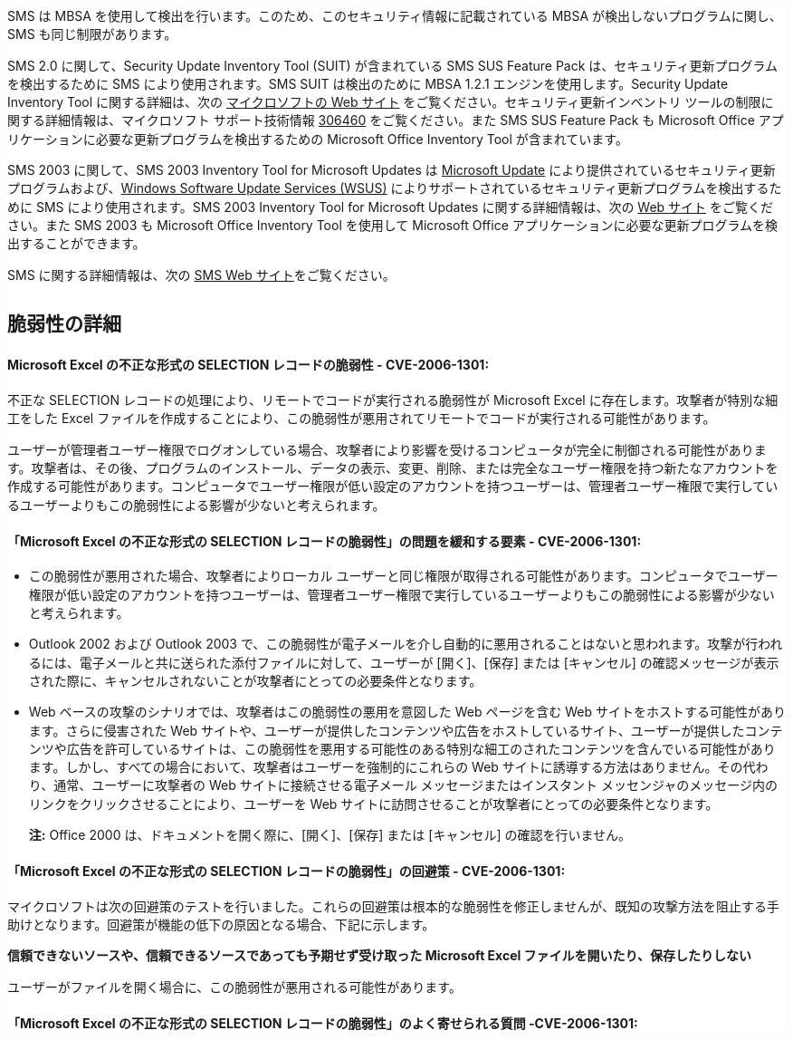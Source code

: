 SMS は MBSA を使用して検出を行います。このため、このセキュリティ情報に記載されている MBSA が検出しないプログラムに関し、SMS も同じ制限があります。
  
SMS 2.0 に関して、Security Update Inventory Tool (SUIT) が含まれている SMS SUS Feature Pack は、セキュリティ更新プログラムを検出するために SMS により使用されます。SMS SUIT は検出のために MBSA 1.2.1 エンジンを使用します。Security Update Inventory Tool に関する詳細は、次の [マイクロソフトの Web サイト](http://www.microsoft.com/smserver/downloads/2003/featurepacks/suspack/default.mspx) をご覧ください。セキュリティ更新インベントリ ツールの制限に関する詳細情報は、マイクロソフト サポート技術情報 [306460](http://support.microsoft.com/kb/306460) をご覧ください。また SMS SUS Feature Pack も Microsoft Office アプリケーションに必要な更新プログラムを検出するための Microsoft Office Inventory Tool が含まれています。
  
SMS 2003 に関して、SMS 2003 Inventory Tool for Microsoft Updates は [Microsoft Update](http://update.microsoft.com/microsoftupdate) により提供されているセキュリティ更新プログラムおよび、[Windows Software Update Services (WSUS)](http://www.microsoft.com/japan/windowsserversystem/updateservices/evaluation/overview.mspx) によりサポートされているセキュリティ更新プログラムを検出するために SMS により使用されます。SMS 2003 Inventory Tool for Microsoft Updates に関する詳細情報は、次の [Web サイト](http://www.microsoft.com/japan/smserver/downloads/2003/tools/msupdates.mspx) をご覧ください。また SMS 2003 も Microsoft Office Inventory Tool を使用して Microsoft Office アプリケーションに必要な更新プログラムを検出することができます。
  
SMS に関する詳細情報は、次の [SMS Web サイト](http://www.microsoft.com/japan/smserver/default.mspx)をご覧ください。
  
脆弱性の詳細  
------------
  
<span></span>
#### Microsoft Excel の不正な形式の SELECTION レコードの脆弱性 - CVE-2006-1301:
  
不正な SELECTION レコードの処理により、リモートでコードが実行される脆弱性が Microsoft Excel に存在します。攻撃者が特別な細工をした Excel ファイルを作成することにより、この脆弱性が悪用されてリモートでコードが実行される可能性があります。
  
ユーザーが管理者ユーザー権限でログオンしている場合、攻撃者により影響を受けるコンピュータが完全に制御される可能性があります。攻撃者は、その後、プログラムのインストール、データの表示、変更、削除、または完全なユーザー権限を持つ新たなアカウントを作成する可能性があります。コンピュータでユーザー権限が低い設定のアカウントを持つユーザーは、管理者ユーザー権限で実行しているユーザーよりもこの脆弱性による影響が少ないと考えられます。
  
#### 「Microsoft Excel の不正な形式の SELECTION レコードの脆弱性」の問題を緩和する要素 - CVE-2006-1301:
  
-   この脆弱性が悪用された場合、攻撃者によりローカル ユーザーと同じ権限が取得される可能性があります。コンピュータでユーザー権限が低い設定のアカウントを持つユーザーは、管理者ユーザー権限で実行しているユーザーよりもこの脆弱性による影響が少ないと考えられます。  
-   Outlook 2002 および Outlook 2003 で、この脆弱性が電子メールを介し自動的に悪用されることはないと思われます。攻撃が行われるには、電子メールと共に送られた添付ファイルに対して、ユーザーが \[開く\]、\[保存\] または \[キャンセル\] の確認メッセージが表示された際に、キャンセルされないことが攻撃者にとっての必要条件となります。  
-   Web ベースの攻撃のシナリオでは、攻撃者はこの脆弱性の悪用を意図した Web ページを含む Web サイトをホストする可能性があります。さらに侵害された Web サイトや、ユーザーが提供したコンテンツや広告をホストしているサイト、ユーザーが提供したコンテンツや広告を許可しているサイトは、この脆弱性を悪用する可能性のある特別な細工のされたコンテンツを含んでいる可能性があります。しかし、すべての場合において、攻撃者はユーザーを強制的にこれらの Web サイトに誘導する方法はありません。その代わり、通常、ユーザーに攻撃者の Web サイトに接続させる電子メール メッセージまたはインスタント メッセンジャのメッセージ内のリンクをクリックさせることにより、ユーザーを Web サイトに訪問させることが攻撃者にとっての必要条件となります。
  
    **注:** Office 2000 は、ドキュメントを開く際に、\[開く\]、\[保存\] または \[キャンセル\] の確認を行いません。
  
#### 「Microsoft Excel の不正な形式の SELECTION レコードの脆弱性」の回避策 - CVE-2006-1301:
  
マイクロソフトは次の回避策のテストを行いました。これらの回避策は根本的な脆弱性を修正しませんが、既知の攻撃方法を阻止する手助けとなります。回避策が機能の低下の原因となる場合、下記に示します。
  
**信頼できないソースや、信頼できるソースであっても予期せず受け取った Microsoft Excel ファイルを開いたり、保存したりしない**
  
ユーザーがファイルを開く場合に、この脆弱性が悪用される可能性があります。
  
#### 「Microsoft Excel の不正な形式の SELECTION レコードの脆弱性」のよく寄せられる質問 -CVE-2006-1301:
  